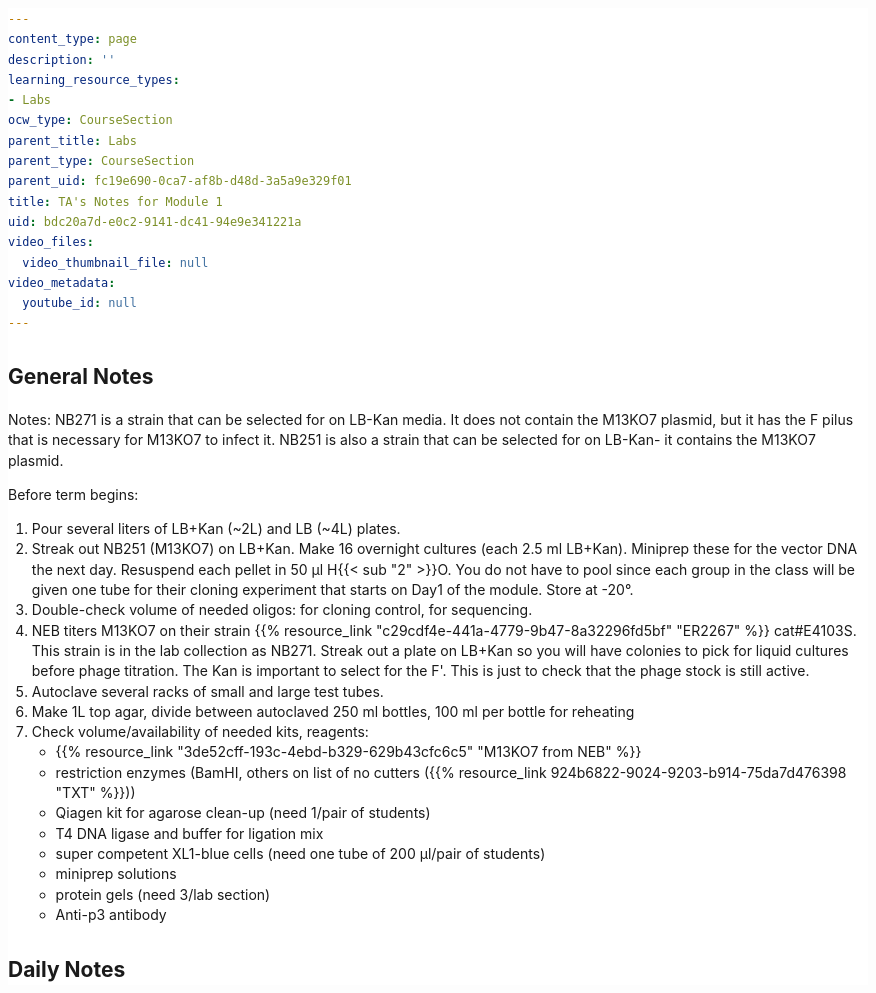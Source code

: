 ```yaml
---
content_type: page
description: ''
learning_resource_types:
- Labs
ocw_type: CourseSection
parent_title: Labs
parent_type: CourseSection
parent_uid: fc19e690-0ca7-af8b-d48d-3a5a9e329f01
title: TA's Notes for Module 1
uid: bdc20a7d-e0c2-9141-dc41-94e9e341221a
video_files:
  video_thumbnail_file: null
video_metadata:
  youtube_id: null
---
```


General Notes
-------------

Notes: NB271 is a strain that can be selected for on LB-Kan media. It does not contain the M13KO7 plasmid, but it has the F pilus that is necessary for M13KO7 to infect it. NB251 is also a strain that can be selected for on LB-Kan- it contains the M13KO7 plasmid.

Before term begins:

1.  Pour several liters of LB+Kan (~2L) and LB (~4L) plates.
2.  Streak out NB251 (M13KO7) on LB+Kan. Make 16 overnight cultures (each 2.5 ml LB+Kan). Miniprep these for the vector DNA the next day. Resuspend each pellet in 50 µl H{{< sub "2" >}}O. You do not have to pool since each group in the class will be given one tube for their cloning experiment that starts on Day1 of the module. Store at -20°.
3.  Double-check volume of needed oligos: for cloning control, for sequencing.
4.  NEB titers M13KO7 on their strain {{% resource_link "c29cdf4e-441a-4779-9b47-8a32296fd5bf" "ER2267" %}} cat#E4103S. This strain is in the lab collection as NB271. Streak out a plate on LB+Kan so you will have colonies to pick for liquid cultures before phage titration. The Kan is important to select for the F'. This is just to check that the phage stock is still active.
5.  Autoclave several racks of small and large test tubes.
6.  Make 1L top agar, divide between autoclaved 250 ml bottles, 100 ml per bottle for reheating
7.  Check volume/availability of needed kits, reagents:
    *   {{% resource_link "3de52cff-193c-4ebd-b329-629b43cfc6c5" "M13KO7 from NEB" %}}
    *   restriction enzymes (BamHI, others on list of no cutters ({{% resource_link 924b6822-9024-9203-b914-75da7d476398 "TXT" %}}))
    *   Qiagen kit for agarose clean-up (need 1/pair of students)
    *   T4 DNA ligase and buffer for ligation mix
    *   super competent XL1-blue cells (need one tube of 200 µl/pair of students)
    *   miniprep solutions
    *   protein gels (need 3/lab section)
    *   Anti-p3 antibody

Daily Notes
-----------
